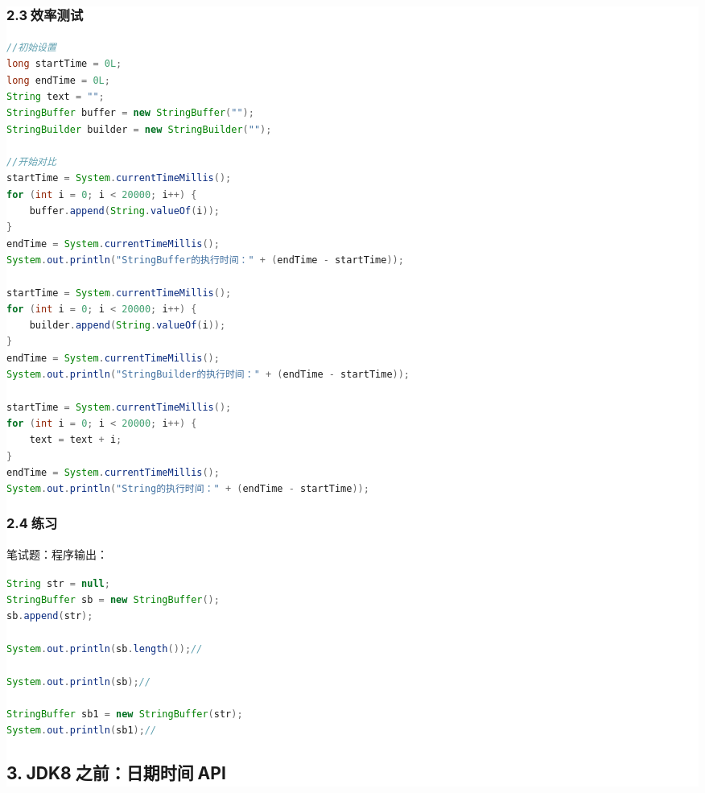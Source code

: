 ### 2.3 效率测试

```java
//初始设置
long startTime = 0L;
long endTime = 0L;
String text = "";
StringBuffer buffer = new StringBuffer("");
StringBuilder builder = new StringBuilder("");

//开始对比
startTime = System.currentTimeMillis();
for (int i = 0; i < 20000; i++) {
    buffer.append(String.valueOf(i));
}
endTime = System.currentTimeMillis();
System.out.println("StringBuffer的执行时间：" + (endTime - startTime));

startTime = System.currentTimeMillis();
for (int i = 0; i < 20000; i++) {
    builder.append(String.valueOf(i));
}
endTime = System.currentTimeMillis();
System.out.println("StringBuilder的执行时间：" + (endTime - startTime));

startTime = System.currentTimeMillis();
for (int i = 0; i < 20000; i++) {
    text = text + i;
}
endTime = System.currentTimeMillis();
System.out.println("String的执行时间：" + (endTime - startTime));

```

### 2.4 练习

笔试题：程序输出：

```java
String str = null;
StringBuffer sb = new StringBuffer();
sb.append(str);

System.out.println(sb.length());//

System.out.println(sb);//

StringBuffer sb1 = new StringBuffer(str);
System.out.println(sb1);//

```

## 3. JDK8 之前：日期时间 API
